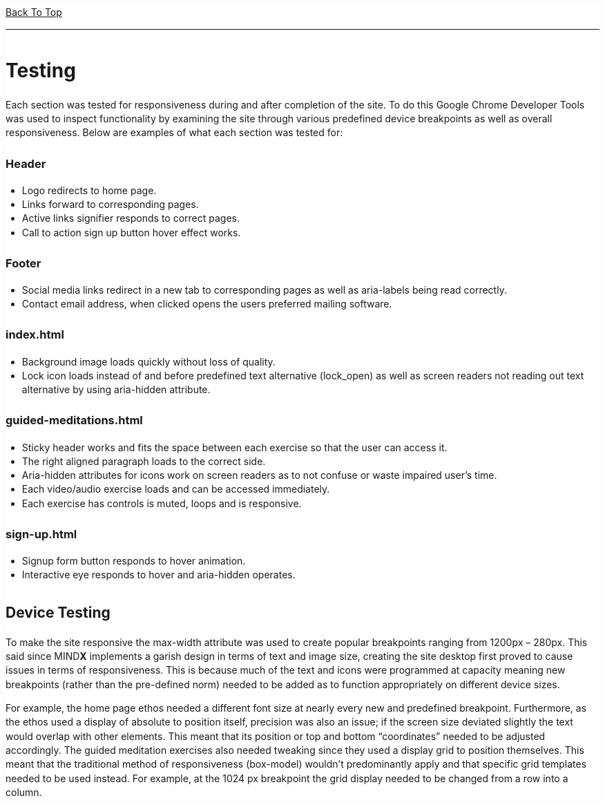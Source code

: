 [Back To Top](#mindx)

***
# Testing 
Each section was tested for responsiveness during and after completion of the site. To do this Google Chrome Developer Tools was used to inspect functionality by examining the site through various predefined device breakpoints as well as overall responsiveness.  Below are examples of what each section was tested for: 

### Header
-	Logo redirects to home page. 
-	Links forward to corresponding pages.
-	Active links signifier responds to correct pages. 
-	Call to action sign up button hover effect works. 

### Footer 
-	Social media links redirect in a new tab to corresponding pages as well as aria-labels being read correctly.
-	Contact email address, when clicked opens the users preferred mailing software. 

### index.html
-	Background image loads quickly without loss of quality. 
-	Lock icon loads instead of and before predefined text alternative (lock_open) as well as screen readers not reading out text alternative by using aria-hidden attribute. 

### guided-meditations.html
-	Sticky header works and fits the space between each exercise so that the user can access it.
-	The right aligned paragraph loads to the correct side. 
-	Aria-hidden attributes for icons work on screen readers as to not confuse or waste impaired user’s time. 
-	Each video/audio exercise loads and can be accessed immediately.
-	Each exercise has controls is muted, loops and is responsive. 

### sign-up.html
-	Signup form button responds to hover animation. 
-	Interactive eye responds to hover and aria-hidden operates. 

## Device Testing 
To make the site responsive the max-width attribute was used to create popular breakpoints ranging from 1200px – 280px. This said since MIND**X** implements a garish design in terms of text and image size, creating the site desktop first proved to cause issues in terms of responsiveness. This is because much of the text and icons were programmed at capacity meaning new breakpoints (rather than the pre-defined norm) needed to be added as to function appropriately on different device sizes. 

For example, the home page ethos needed a different font size at nearly every new and predefined breakpoint. Furthermore, as the ethos used a display of absolute to position itself, precision was also an issue; if the screen size deviated slightly the text would overlap with other elements. This meant that its position or top and bottom “coordinates” needed to be adjusted accordingly. 
The guided meditation exercises also needed tweaking since they used a display grid to position themselves. This meant that the traditional method of responsiveness (box-model) wouldn’t predominantly apply and that specific grid templates needed to be used instead. For example, at the 1024 px breakpoint the grid display needed to be changed from a row into a column. 

